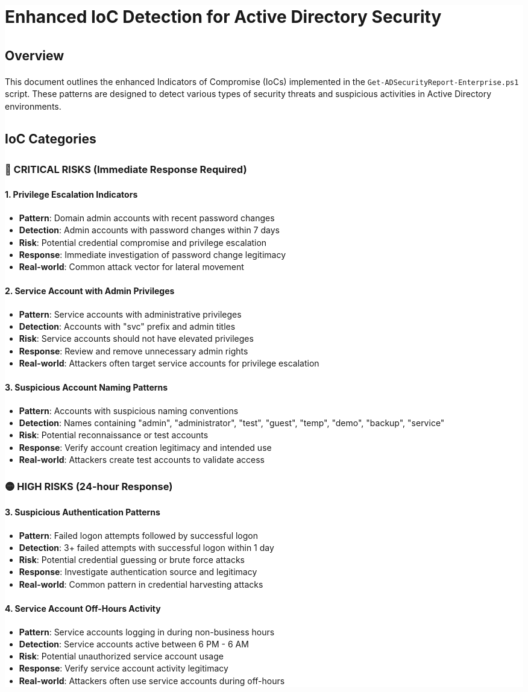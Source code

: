# Enhanced IoC Detection for Active Directory Security

## Overview

This document outlines the enhanced Indicators of Compromise (IoCs) implemented in the `Get-ADSecurityReport-Enterprise.ps1` script. These patterns are designed to detect various types of security threats and suspicious activities in Active Directory environments.

## IoC Categories

### 🔴 CRITICAL RISKS (Immediate Response Required)

#### 1. Privilege Escalation Indicators
- **Pattern**: Domain admin accounts with recent password changes
- **Detection**: Admin accounts with password changes within 7 days
- **Risk**: Potential credential compromise and privilege escalation
- **Response**: Immediate investigation of password change legitimacy
- **Real-world**: Common attack vector for lateral movement

#### 2. Service Account with Admin Privileges
- **Pattern**: Service accounts with administrative privileges
- **Detection**: Accounts with "svc" prefix and admin titles
- **Risk**: Service accounts should not have elevated privileges
- **Response**: Review and remove unnecessary admin rights
- **Real-world**: Attackers often target service accounts for privilege escalation

#### 3. Suspicious Account Naming Patterns
- **Pattern**: Accounts with suspicious naming conventions
- **Detection**: Names containing "admin", "administrator", "test", "guest", "temp", "demo", "backup", "service"
- **Risk**: Potential reconnaissance or test accounts
- **Response**: Verify account creation legitimacy and intended use
- **Real-world**: Attackers create test accounts to validate access

### 🟡 HIGH RISKS (24-hour Response)

#### 3. Suspicious Authentication Patterns
- **Pattern**: Failed logon attempts followed by successful logon
- **Detection**: 3+ failed attempts with successful logon within 1 day
- **Risk**: Potential credential guessing or brute force attacks
- **Response**: Investigate authentication source and legitimacy
- **Real-world**: Common pattern in credential harvesting attacks

#### 4. Service Account Off-Hours Activity
- **Pattern**: Service accounts logging in during non-business hours
- **Detection**: Service accounts active between 6 PM - 6 AM
- **Risk**: Potential unauthorized service account usage
- **Response**: Verify service account activity legitimacy
- **Real-world**: Attackers often use service accounts during off-hours
